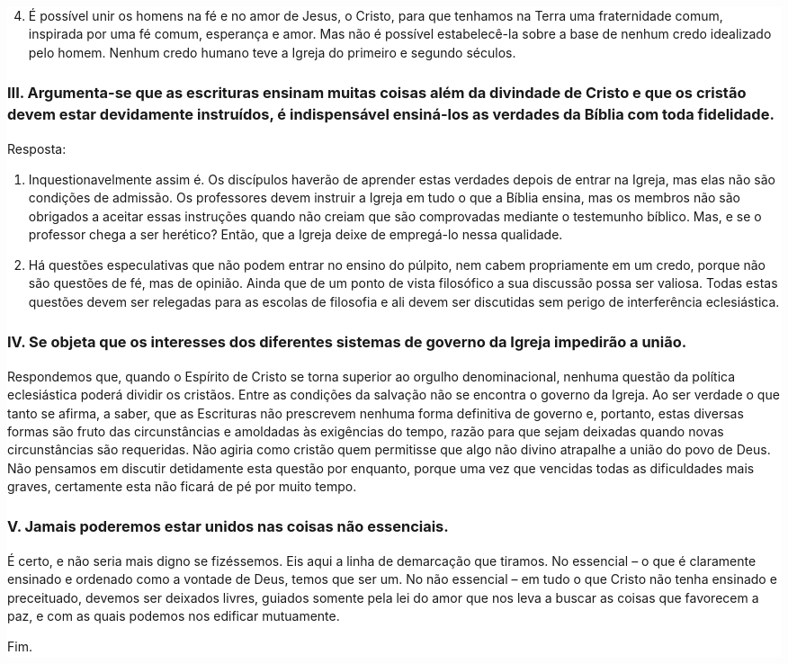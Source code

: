 4. É possível unir os homens na fé e no amor de Jesus, o Cristo, para que tenhamos na Terra uma fraternidade comum, inspirada por uma fé comum, esperança e amor. Mas não é possível estabelecê-la sobre a base de nenhum credo idealizado pelo homem. Nenhum credo humano teve a Igreja do primeiro e segundo séculos.

### III. Argumenta-se que as escrituras ensinam muitas coisas além da divindade de Cristo e que os cristão devem estar devidamente instruídos, é indispensável ensiná-los as verdades da Bíblia com toda fidelidade.

Resposta:
1. Inquestionavelmente assim é. Os discípulos haverão de aprender estas verdades depois de entrar na Igreja, mas elas não são condições de admissão. Os professores devem instruir a Igreja em tudo o que a Bíblia ensina, mas os membros não são obrigados a aceitar essas instruções quando não creiam que são comprovadas mediante o testemunho bíblico. Mas, e se o professor chega a ser herético? Então, que a Igreja deixe de empregá-lo nessa qualidade.

2. Há questões especulativas que não podem entrar no ensino do púlpito, nem cabem propriamente em um credo, porque não são questões de fé, mas de opinião. Ainda que de um ponto de vista filosófico a sua discussão possa ser valiosa. Todas estas questões devem ser relegadas para as escolas de filosofia e ali devem ser discutidas sem perigo de interferência eclesiástica.

### IV. Se objeta que os interesses dos diferentes sistemas de governo da Igreja impedirão a união.

Respondemos que, quando o Espírito de Cristo se torna superior ao orgulho denominacional, nenhuma questão da política eclesiástica poderá dividir os cristãos. Entre as condições da salvação não se encontra o governo da Igreja. Ao ser verdade o que tanto se afirma, a saber, que as Escrituras não prescrevem nenhuma forma definitiva de governo e, portanto, estas diversas formas são fruto das circunstâncias e amoldadas às exigências do tempo, razão para que sejam deixadas quando novas circunstâncias são requeridas. Não agiria como cristão quem permitisse que algo não divino atrapalhe a união do povo de Deus. Não pensamos em discutir detidamente esta questão por enquanto, porque uma vez que vencidas todas as dificuldades mais graves, certamente esta não ficará de pé por muito tempo.

### V. Jamais poderemos estar unidos nas coisas não essenciais.

É certo, e não seria mais digno se fizéssemos. Eis aqui a linha de demarcação que tiramos. No essencial – o que é claramente ensinado e ordenado como a vontade de Deus, temos que ser um. No não essencial – em tudo o que Cristo não tenha ensinado e preceituado, devemos ser deixados livres, guiados somente pela lei do amor que nos leva a buscar as coisas que favorecem a paz, e com as quais podemos nos edificar mutuamente.

Fim.